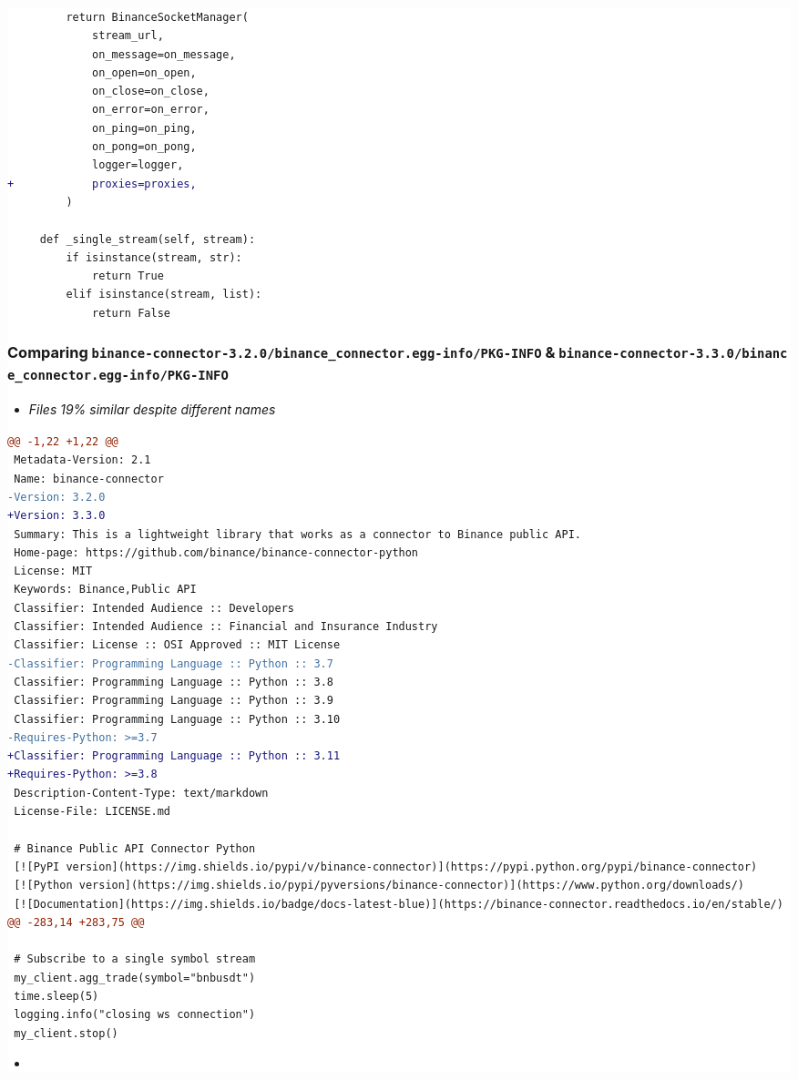 ```diff
         return BinanceSocketManager(
             stream_url,
             on_message=on_message,
             on_open=on_open,
             on_close=on_close,
             on_error=on_error,
             on_ping=on_ping,
             on_pong=on_pong,
             logger=logger,
+            proxies=proxies,
         )
 
     def _single_stream(self, stream):
         if isinstance(stream, str):
             return True
         elif isinstance(stream, list):
             return False
```

### Comparing `binance-connector-3.2.0/binance_connector.egg-info/PKG-INFO` & `binance-connector-3.3.0/binance_connector.egg-info/PKG-INFO`

 * *Files 19% similar despite different names*

```diff
@@ -1,22 +1,22 @@
 Metadata-Version: 2.1
 Name: binance-connector
-Version: 3.2.0
+Version: 3.3.0
 Summary: This is a lightweight library that works as a connector to Binance public API.
 Home-page: https://github.com/binance/binance-connector-python
 License: MIT
 Keywords: Binance,Public API
 Classifier: Intended Audience :: Developers
 Classifier: Intended Audience :: Financial and Insurance Industry
 Classifier: License :: OSI Approved :: MIT License
-Classifier: Programming Language :: Python :: 3.7
 Classifier: Programming Language :: Python :: 3.8
 Classifier: Programming Language :: Python :: 3.9
 Classifier: Programming Language :: Python :: 3.10
-Requires-Python: >=3.7
+Classifier: Programming Language :: Python :: 3.11
+Requires-Python: >=3.8
 Description-Content-Type: text/markdown
 License-File: LICENSE.md
 
 # Binance Public API Connector Python
 [![PyPI version](https://img.shields.io/pypi/v/binance-connector)](https://pypi.python.org/pypi/binance-connector)
 [![Python version](https://img.shields.io/pypi/pyversions/binance-connector)](https://www.python.org/downloads/)
 [![Documentation](https://img.shields.io/badge/docs-latest-blue)](https://binance-connector.readthedocs.io/en/stable/)
@@ -283,14 +283,75 @@
 
 # Subscribe to a single symbol stream
 my_client.agg_trade(symbol="bnbusdt")
 time.sleep(5)
 logging.info("closing ws connection")
 my_client.stop()
 ```
+